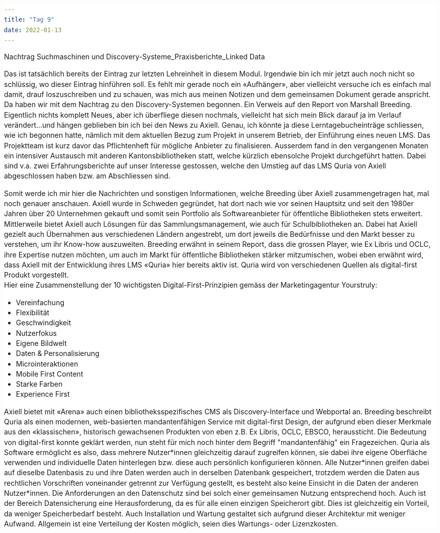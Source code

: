 ```yaml
---
title: "Tag 9"
date: 2022-01-13
---
```


Nachtrag Suchmaschinen und Discovery-Systeme_Praxisberichte_Linked Data

Das ist tatsächlich bereits der Eintrag zur letzten Lehreinheit in diesem Modul. Irgendwie bin ich mir jetzt auch noch nicht so schlüssig, wo dieser Eintrag hinführen soll. Es fehlt mir gerade noch ein «Aufhänger», aber vielleicht versuche ich es einfach mal damit, drauf loszuschreiben und zu schauen, was mich aus meinen Notizen und dem gemeinsamen Dokument gerade anspricht.<br> 
Da haben wir mit dem Nachtrag zu den Discovery-Systemen begonnen. Ein Verweis auf den Report von Marshall Breeding. Eigentlich nichts komplett Neues, aber ich überfliege diesen nochmals, vielleicht hat sich mein Blick darauf ja im Verlauf verändert…und hängen geblieben bin ich bei den News zu Axiell. Genau, ich könnte ja diese Lerntagebucheinträge schliessen, wie ich begonnen hatte, nämlich mit dem aktuellen Bezug zum Projekt in unserem Betrieb, der Einführung eines neuen LMS. Das Projektteam ist kurz davor das Pflichtenheft für mögliche Anbieter zu finalisieren. Ausserdem fand in den vergangenen Monaten ein intensiver Austausch mit anderen Kantonsbibliotheken statt, welche kürzlich ebensolche Projekt durchgeführt hatten. Dabei sind v.a. zwei Erfahrungsberichte auf unser Interesse gestossen, welche den Umstieg auf das LMS Quria von Axiell abgeschlossen haben bzw. am Abschliessen sind.

Somit werde ich mir hier die Nachrichten und sonstigen Informationen, welche Breeding über Axiell zusammengetragen hat, mal noch genauer anschauen. Axiell wurde in Schweden gegründet, hat dort nach wie vor seinen Hauptsitz und seit den 1980er Jahren über 20 Unternehmen gekauft und somit sein Portfolio als Softwareanbieter für öffentliche Bibliotheken stets erweitert. Mittlerweile bietet Axiell auch Lösungen für das Sammlungsmanagement, wie auch für Schulbibliotheken an. Dabei hat Axiell gezielt auch Übernahmen aus verschiedenen Ländern angestrebt, um dort jeweils die Bedürfnisse und den Markt besser zu verstehen, um ihr Know-how auszuweiten.
Breeding erwähnt in seinem Report, dass die grossen Player, wie Ex Libris und OCLC, ihre Expertise nutzen möchten, um auch im Markt für öffentliche Bibliotheken stärker mitzumischen, wobei eben erwähnt wird, dass Axiell mit der Entwicklung ihres LMS «Quria» hier bereits aktiv ist. Quria wird von verschiedenen Quellen als digital-first Produkt vorgestellt.<br>
Hier eine Zusammenstellung der 10 wichtigsten Digital-First-Prinzipien gemäss der Marketingagentur Yourstruly:
+ Vereinfachung
+ Flexibilität
+ Geschwindigkeit
+ Nutzerfokus
+ Eigene Bildwelt
+ Daten & Personalisierung
+ Microinteraktionen
+ Mobile First Content
+ Starke Farben
+ Experience First

Axiell bietet mit «Arena» auch einen bibliotheksspezifisches CMS als Discovery-Interface und Webportal an.
Breeding beschreibt Quria als einen modernen, web-basierten mandantenfähigen Service mit digital-first Design, der aufgrund eben dieser Merkmale aus den «klassischen», historisch gewachsenen Produkten von eben z.B. Ex Libris, OCLC, EBSCO, heraussticht. Die Bedeutung von digital-first konnte geklärt werden, nun steht für mich noch hinter dem Begriff "mandantenfähig" ein Fragezeichen. Quria als Software ermöglicht es also, dass mehrere Nutzer\*innen gleichzeitig darauf zugreifen können, sie dabei ihre eigene Oberfläche verwenden und individuelle Daten hinterlegen bzw. diese auch persönlich konfigurieren können. Alle Nutzer\*innen greifen dabei auf dieselbe Datenbasis zu und ihre Daten werden auch in derselben Datenbank gespeichert, trotzdem werden die Daten aus rechtlichen Vorschriften voneinander getrennt zur Verfügung gestellt, es besteht also keine Einsicht in die Daten der anderen Nutzer\*innen. Die Anforderungen an den Datenschutz sind bei solch einer gemeinsamen Nutzung entsprechend hoch. Auch ist der Bereich Datensicherung eine Herausforderung, da es für alle einen einzigen Speicherort gibt. Dies ist gleichzeitig ein Vorteil, da weniger Speicherbedarf besteht. Auch Installation und Wartung gestaltet sich aufgrund dieser Architektur mit weniger Aufwand. Allgemein ist eine Verteilung der Kosten möglich, seien dies Wartungs- oder Lizenzkosten.<br>